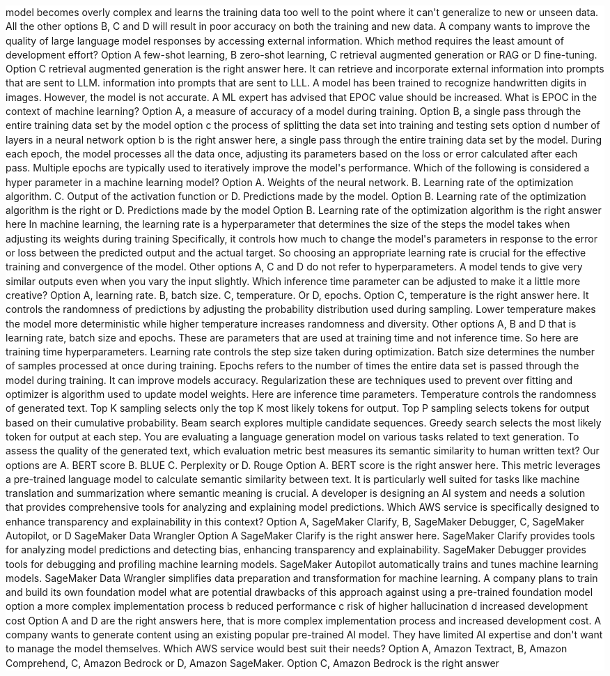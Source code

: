 model becomes overly complex and learns the training data too well to the point where it can't generalize to new or unseen data. All the other options B, C and D will result in poor accuracy on both the training and new data. A company wants to improve the quality of large language model responses by accessing external information. Which method requires the least amount of development effort? Option A few-shot learning, B zero-shot learning, C retrieval augmented generation or RAG or D fine-tuning. Option C retrieval augmented generation is the right answer here. It can retrieve and incorporate external information into prompts that are sent to LLM. information into prompts that are sent to LLL. A model has been trained to recognize handwritten digits in images. However, the model is not accurate. A ML expert has advised that EPOC value should be increased. What is EPOC in the context of machine learning? Option A, a measure of accuracy of a model during training. Option B, a single pass through the entire training data set by the model option c the process of splitting the data set into training and testing sets option d number of layers in a neural network option b is the right answer here, a single pass through the entire training data set by the model. During each epoch, the model processes all the data once, adjusting its parameters based on the loss or error calculated after each pass. Multiple epochs are typically used to iteratively improve the model's performance. Which of the following is considered a hyper parameter in a machine learning model? Option A. Weights of the neural network. B. Learning rate of the optimization algorithm. C. Output of the activation function or D. Predictions made by the model. Option B. Learning rate of the optimization algorithm is the right or D. Predictions made by the model Option B. Learning rate of the optimization algorithm is the right answer here In machine learning, the learning rate is a hyperparameter that determines the size of the steps the model takes when adjusting its weights during training Specifically, it controls how much to change the model's parameters in response to the error or loss between the predicted output and the actual target. So choosing an appropriate learning rate is crucial for the effective training and convergence of the model. Other options A, C and D do not refer to hyperparameters. A model tends to give very similar outputs even when you vary the input slightly. Which inference time parameter can be adjusted to make it a little more creative? Option A, learning rate. B, batch size. C, temperature. Or D, epochs. Option C, temperature is the right answer here. It controls the randomness of predictions by adjusting the probability distribution used during sampling. Lower temperature makes the model more deterministic while higher temperature increases randomness and diversity. Other options A, B and D that is learning rate, batch size and epochs. These are parameters that are used at training time and not inference time. So here are training time hyperparameters. Learning rate controls the step size taken during optimization. Batch size determines the number of samples processed at once during training. Epochs refers to the number of times the entire data set is passed through the model during training. It can improve models accuracy. Regularization these are techniques used to prevent over fitting and optimizer is algorithm used to update model weights. Here are inference time parameters. Temperature controls the randomness of generated text. Top K sampling selects only the top K most likely tokens for output. Top P sampling selects tokens for output based on their cumulative probability. Beam search explores multiple candidate sequences. Greedy search selects the most likely token for output at each step. You are evaluating a language generation model on various tasks related to text generation. To assess the quality of the generated text, which evaluation metric best measures its semantic similarity to human written text? Our options are A. BERT score B. BLUE C. Perplexity or D. Rouge Option A. BERT score is the right answer here. This metric leverages a pre-trained language model to calculate semantic similarity between text. It is particularly well suited for tasks like machine translation and summarization where semantic meaning is crucial. A developer is designing an AI system and needs a solution that provides comprehensive tools for analyzing and explaining model predictions. Which AWS service is specifically designed to enhance transparency and explainability in this context? Option A, SageMaker Clarify, B, SageMaker Debugger, C, SageMaker Autopilot, or D SageMaker Data Wrangler Option A SageMaker Clarify is the right answer here. SageMaker Clarify provides tools for analyzing model predictions and detecting bias, enhancing transparency and explainability. SageMaker Debugger provides tools for debugging and profiling machine learning models. SageMaker Autopilot automatically trains and tunes machine learning models. SageMaker Data Wrangler simplifies data preparation and transformation for machine learning. A company plans to train and build its own foundation model what are potential drawbacks of this approach against using a pre-trained foundation model option a more complex implementation process b reduced performance c risk of higher hallucination d increased development cost Option A and D are the right answers here, that is more complex implementation process and increased development cost. A company wants to generate content using an existing popular pre-trained AI model. They have limited AI expertise and don't want to manage the model themselves. Which AWS service would best suit their needs? Option A, Amazon Textract, B, Amazon Comprehend, C, Amazon Bedrock or D, Amazon SageMaker. Option C, Amazon Bedrock is the right answer